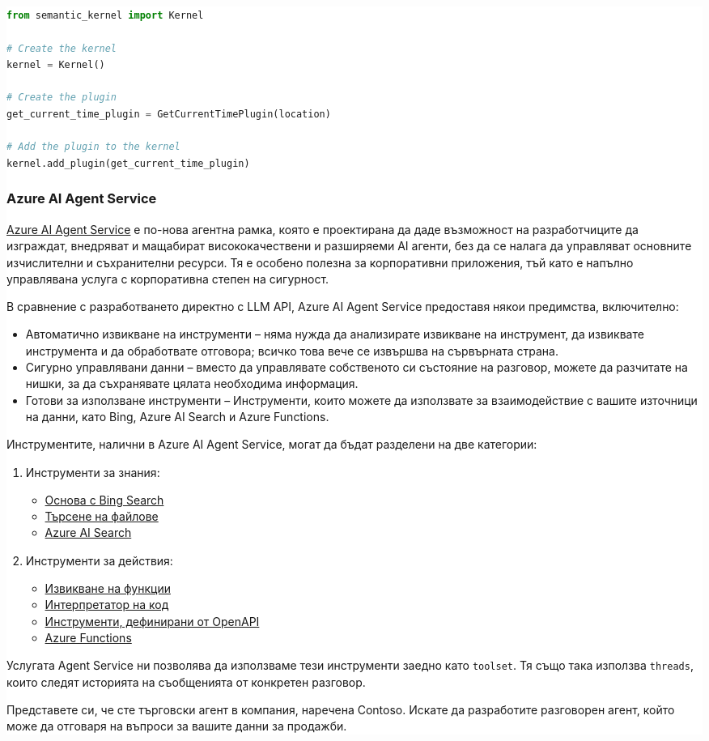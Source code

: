 ```python 
from semantic_kernel import Kernel

# Create the kernel
kernel = Kernel()

# Create the plugin
get_current_time_plugin = GetCurrentTimePlugin(location)

# Add the plugin to the kernel
kernel.add_plugin(get_current_time_plugin)
```
  
### Azure AI Agent Service

<a href="https://learn.microsoft.com/azure/ai-services/agents/overview" target="_blank">Azure AI Agent Service</a> е по-нова агентна рамка, която е проектирана да даде възможност на разработчиците да изграждат, внедряват и мащабират висококачествени и разширяеми AI агенти, без да се налага да управляват основните изчислителни и съхранителни ресурси. Тя е особено полезна за корпоративни приложения, тъй като е напълно управлявана услуга с корпоративна степен на сигурност.

В сравнение с разработването директно с LLM API, Azure AI Agent Service предоставя някои предимства, включително:

- Автоматично извикване на инструменти – няма нужда да анализирате извикване на инструмент, да извиквате инструмента и да обработвате отговора; всичко това вече се извършва на сървърната страна.
- Сигурно управлявани данни – вместо да управлявате собственото си състояние на разговор, можете да разчитате на нишки, за да съхранявате цялата необходима информация.
- Готови за използване инструменти – Инструменти, които можете да използвате за взаимодействие с вашите източници на данни, като Bing, Azure AI Search и Azure Functions.

Инструментите, налични в Azure AI Agent Service, могат да бъдат разделени на две категории:

1. Инструменти за знания:
    - <a href="https://learn.microsoft.com/azure/ai-services/agents/how-to/tools/bing-grounding?tabs=python&pivots=overview" target="_blank">Основа с Bing Search</a>
    - <a href="https://learn.microsoft.com/azure/ai-services/agents/how-to/tools/file-search?tabs=python&pivots=overview" target="_blank">Търсене на файлове</a>
    - <a href="https://learn.microsoft.com/azure/ai-services/agents/how-to/tools/azure-ai-search?tabs=azurecli%2Cpython&pivots=overview-azure-ai-search" target="_blank">Azure AI Search</a>

2. Инструменти за действия:
    - <a href="https://learn.microsoft.com/azure/ai-services/agents/how-to/tools/function-calling?tabs=python&pivots=overview" target="_blank">Извикване на функции</a>
    - <a href="https://learn.microsoft.com/azure/ai-services/agents/how-to/tools/code-interpreter?tabs=python&pivots=overview" target="_blank">Интерпретатор на код</a>
    - <a href="https://learn.microsoft.com/azure/ai-services/agents/how-to/tools/openapi-spec?tabs=python&pivots=overview" target="_blank">Инструменти, дефинирани от OpenAPI</a>
    - <a href="https://learn.microsoft.com/azure/ai-services/agents/how-to/tools/azure-functions?pivots=overview" target="_blank">Azure Functions</a>

Услугата Agent Service ни позволява да използваме тези инструменти заедно като `toolset`. Тя също така използва `threads`, които следят историята на съобщенията от конкретен разговор.

Представете си, че сте търговски агент в компания, наречена Contoso. Искате да разработите разговорен агент, който може да отговаря на въпроси за вашите данни за продажби.
